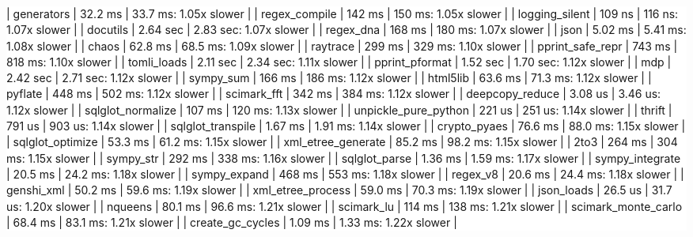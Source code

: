 | generators                 | 32.2 ms                                                | 33.7 ms: 1.05x slower                                          |
| regex_compile              | 142 ms                                                 | 150 ms: 1.05x slower                                           |
| logging_silent             | 109 ns                                                 | 116 ns: 1.07x slower                                           |
| docutils                   | 2.64 sec                                               | 2.83 sec: 1.07x slower                                         |
| regex_dna                  | 168 ms                                                 | 180 ms: 1.07x slower                                           |
| json                       | 5.02 ms                                                | 5.41 ms: 1.08x slower                                          |
| chaos                      | 62.8 ms                                                | 68.5 ms: 1.09x slower                                          |
| raytrace                   | 299 ms                                                 | 329 ms: 1.10x slower                                           |
| pprint_safe_repr           | 743 ms                                                 | 818 ms: 1.10x slower                                           |
| tomli_loads                | 2.11 sec                                               | 2.34 sec: 1.11x slower                                         |
| pprint_pformat             | 1.52 sec                                               | 1.70 sec: 1.12x slower                                         |
| mdp                        | 2.42 sec                                               | 2.71 sec: 1.12x slower                                         |
| sympy_sum                  | 166 ms                                                 | 186 ms: 1.12x slower                                           |
| html5lib                   | 63.6 ms                                                | 71.3 ms: 1.12x slower                                          |
| pyflate                    | 448 ms                                                 | 502 ms: 1.12x slower                                           |
| scimark_fft                | 342 ms                                                 | 384 ms: 1.12x slower                                           |
| deepcopy_reduce            | 3.08 us                                                | 3.46 us: 1.12x slower                                          |
| sqlglot_normalize          | 107 ms                                                 | 120 ms: 1.13x slower                                           |
| unpickle_pure_python       | 221 us                                                 | 251 us: 1.14x slower                                           |
| thrift                     | 791 us                                                 | 903 us: 1.14x slower                                           |
| sqlglot_transpile          | 1.67 ms                                                | 1.91 ms: 1.14x slower                                          |
| crypto_pyaes               | 76.6 ms                                                | 88.0 ms: 1.15x slower                                          |
| sqlglot_optimize           | 53.3 ms                                                | 61.2 ms: 1.15x slower                                          |
| xml_etree_generate         | 85.2 ms                                                | 98.2 ms: 1.15x slower                                          |
| 2to3                       | 264 ms                                                 | 304 ms: 1.15x slower                                           |
| sympy_str                  | 292 ms                                                 | 338 ms: 1.16x slower                                           |
| sqlglot_parse              | 1.36 ms                                                | 1.59 ms: 1.17x slower                                          |
| sympy_integrate            | 20.5 ms                                                | 24.2 ms: 1.18x slower                                          |
| sympy_expand               | 468 ms                                                 | 553 ms: 1.18x slower                                           |
| regex_v8                   | 20.6 ms                                                | 24.4 ms: 1.18x slower                                          |
| genshi_xml                 | 50.2 ms                                                | 59.6 ms: 1.19x slower                                          |
| xml_etree_process          | 59.0 ms                                                | 70.3 ms: 1.19x slower                                          |
| json_loads                 | 26.5 us                                                | 31.7 us: 1.20x slower                                          |
| nqueens                    | 80.1 ms                                                | 96.6 ms: 1.21x slower                                          |
| scimark_lu                 | 114 ms                                                 | 138 ms: 1.21x slower                                           |
| scimark_monte_carlo        | 68.4 ms                                                | 83.1 ms: 1.21x slower                                          |
| create_gc_cycles           | 1.09 ms                                                | 1.33 ms: 1.22x slower                                          |